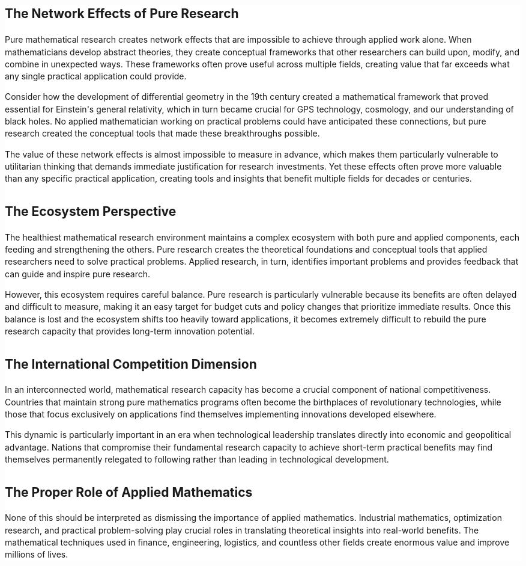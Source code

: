 ## The Network Effects of Pure Research

Pure mathematical research creates network effects that are impossible to achieve through applied work alone. When mathematicians develop abstract theories, they create conceptual frameworks that other researchers can build upon, modify, and combine in unexpected ways. These frameworks often prove useful across multiple fields, creating value that far exceeds what any single practical application could provide.

Consider how the development of differential geometry in the 19th century created a mathematical framework that proved essential for Einstein's general relativity, which in turn became crucial for GPS technology, cosmology, and our understanding of black holes. No applied mathematician working on practical problems could have anticipated these connections, but pure research created the conceptual tools that made these breakthroughs possible.

The value of these network effects is almost impossible to measure in advance, which makes them particularly vulnerable to utilitarian thinking that demands immediate justification for research investments. Yet these effects often prove more valuable than any specific practical application, creating tools and insights that benefit multiple fields for decades or centuries.

## The Ecosystem Perspective

The healthiest mathematical research environment maintains a complex ecosystem with both pure and applied components, each feeding and strengthening the others. Pure research creates the theoretical foundations and conceptual tools that applied researchers need to solve practical problems. Applied research, in turn, identifies important problems and provides feedback that can guide and inspire pure research.

However, this ecosystem requires careful balance. Pure research is particularly vulnerable because its benefits are often delayed and difficult to measure, making it an easy target for budget cuts and policy changes that prioritize immediate results. Once this balance is lost and the ecosystem shifts too heavily toward applications, it becomes extremely difficult to rebuild the pure research capacity that provides long-term innovation potential.

## The International Competition Dimension

In an interconnected world, mathematical research capacity has become a crucial component of national competitiveness. Countries that maintain strong pure mathematics programs often become the birthplaces of revolutionary technologies, while those that focus exclusively on applications find themselves implementing innovations developed elsewhere.

This dynamic is particularly important in an era when technological leadership translates directly into economic and geopolitical advantage. Nations that compromise their fundamental research capacity to achieve short-term practical benefits may find themselves permanently relegated to following rather than leading in technological development.

## The Proper Role of Applied Mathematics

None of this should be interpreted as dismissing the importance of applied mathematics. Industrial mathematics, optimization research, and practical problem-solving play crucial roles in translating theoretical insights into real-world benefits. The mathematical techniques used in finance, engineering, logistics, and countless other fields create enormous value and improve millions of lives.
